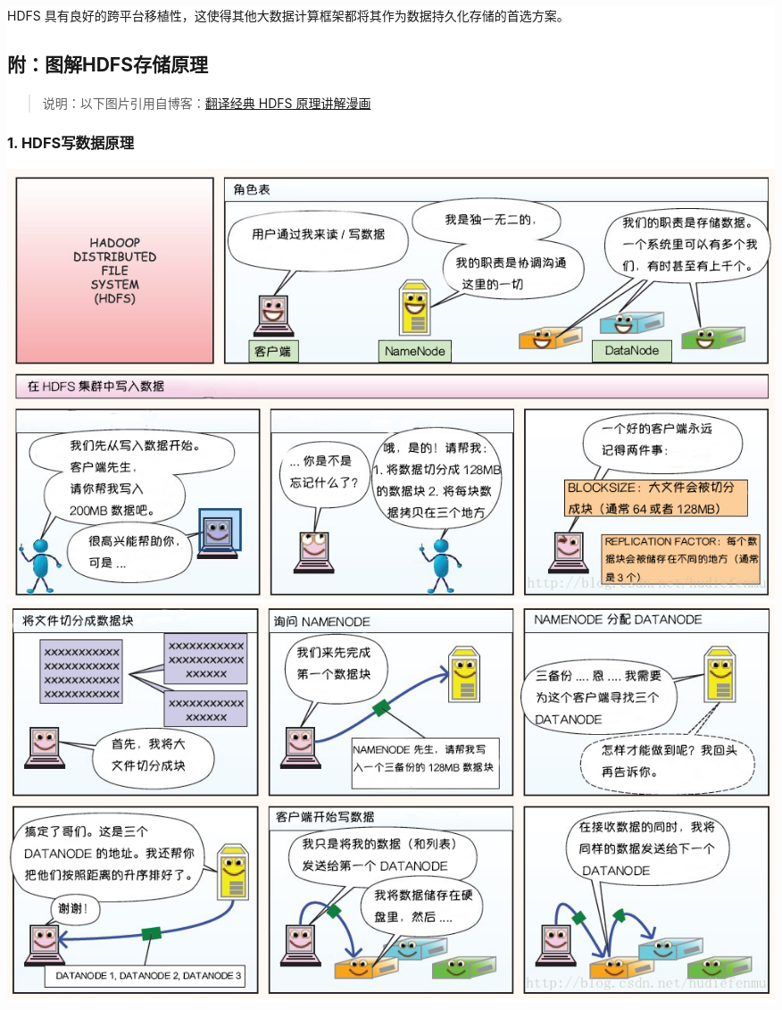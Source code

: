 HDFS 具有良好的跨平台移植性，这使得其他大数据计算框架都将其作为数据持久化存储的首选方案。



## 附：图解HDFS存储原理

> 说明：以下图片引用自博客：[翻译经典 HDFS 原理讲解漫画](images/https://blog.csdn.net/hudiefenmu/article/details/37655491)

### 1. HDFS写数据原理

<div align="center"> <img  src="../pictures/hdfs-write-1.jpg"/> </div>

<div align="center"> <img  src="../pictures/hdfs-write-2.jpg"/> </div>
